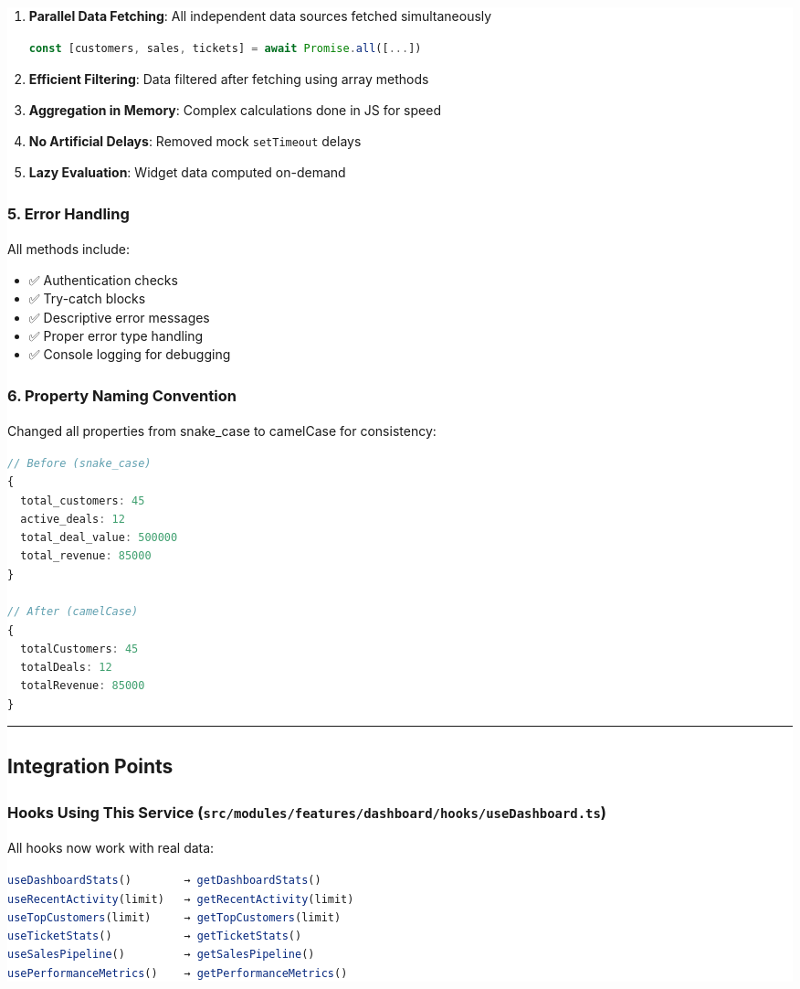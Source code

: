 1. **Parallel Data Fetching**: All independent data sources fetched simultaneously
   ```typescript
   const [customers, sales, tickets] = await Promise.all([...])
   ```

2. **Efficient Filtering**: Data filtered after fetching using array methods
3. **Aggregation in Memory**: Complex calculations done in JS for speed
4. **No Artificial Delays**: Removed mock `setTimeout` delays
5. **Lazy Evaluation**: Widget data computed on-demand

### 5. **Error Handling**

All methods include:
- ✅ Authentication checks
- ✅ Try-catch blocks
- ✅ Descriptive error messages
- ✅ Proper error type handling
- ✅ Console logging for debugging

### 6. **Property Naming Convention**

Changed all properties from snake_case to camelCase for consistency:

```typescript
// Before (snake_case)
{
  total_customers: 45
  active_deals: 12
  total_deal_value: 500000
  total_revenue: 85000
}

// After (camelCase)
{
  totalCustomers: 45
  totalDeals: 12
  totalRevenue: 85000
}
```

---

## Integration Points

### Hooks Using This Service (`src/modules/features/dashboard/hooks/useDashboard.ts`)

All hooks now work with real data:

```typescript
useDashboardStats()        → getDashboardStats()
useRecentActivity(limit)   → getRecentActivity(limit)
useTopCustomers(limit)     → getTopCustomers(limit)
useTicketStats()           → getTicketStats()
useSalesPipeline()         → getSalesPipeline()
usePerformanceMetrics()    → getPerformanceMetrics()
```
